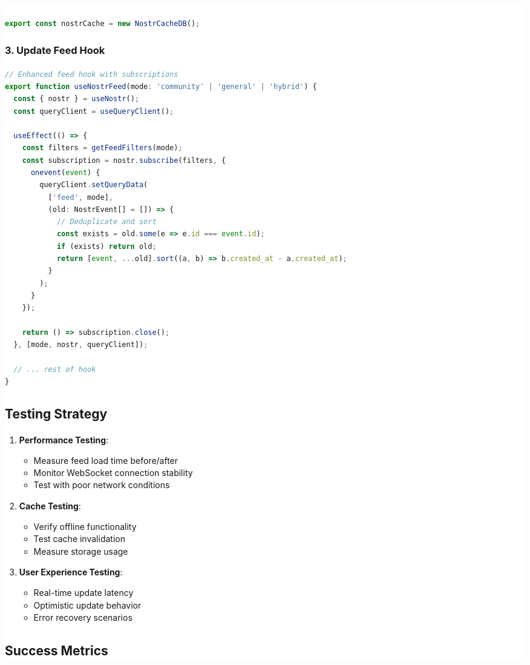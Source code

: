 ```typescript

export const nostrCache = new NostrCacheDB();
```

### 3. Update Feed Hook
```typescript
// Enhanced feed hook with subscriptions
export function useNostrFeed(mode: 'community' | 'general' | 'hybrid') {
  const { nostr } = useNostr();
  const queryClient = useQueryClient();
  
  useEffect(() => {
    const filters = getFeedFilters(mode);
    const subscription = nostr.subscribe(filters, {
      onevent(event) {
        queryClient.setQueryData(
          ['feed', mode],
          (old: NostrEvent[] = []) => {
            // Deduplicate and sort
            const exists = old.some(e => e.id === event.id);
            if (exists) return old;
            return [event, ...old].sort((a, b) => b.created_at - a.created_at);
          }
        );
      }
    });
    
    return () => subscription.close();
  }, [mode, nostr, queryClient]);
  
  // ... rest of hook
}
```

## Testing Strategy

1. **Performance Testing**:
   - Measure feed load time before/after
   - Monitor WebSocket connection stability
   - Test with poor network conditions

2. **Cache Testing**:
   - Verify offline functionality
   - Test cache invalidation
   - Measure storage usage

3. **User Experience Testing**:
   - Real-time update latency
   - Optimistic update behavior
   - Error recovery scenarios

## Success Metrics
